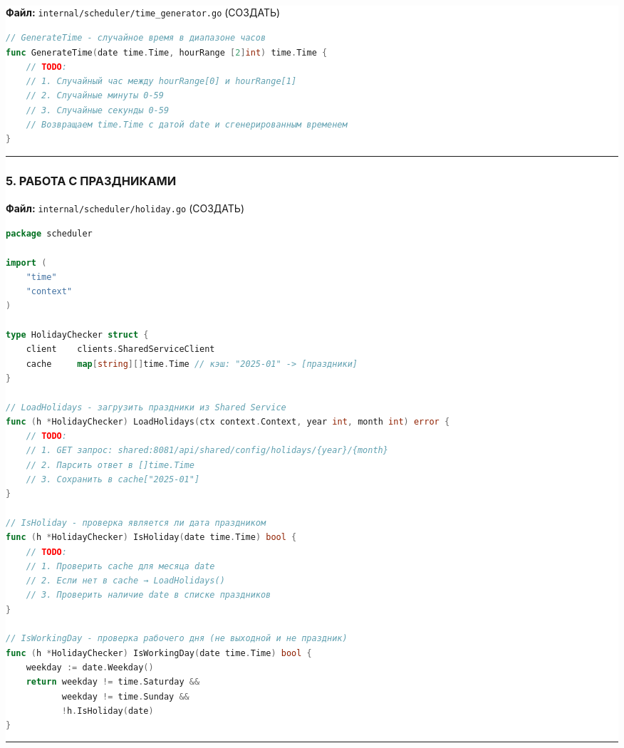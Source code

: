 **Файл:** `internal/scheduler/time_generator.go` (СОЗДАТЬ)

```go
// GenerateTime - случайное время в диапазоне часов
func GenerateTime(date time.Time, hourRange [2]int) time.Time {
    // TODO:
    // 1. Случайный час между hourRange[0] и hourRange[1]
    // 2. Случайные минуты 0-59
    // 3. Случайные секунды 0-59
    // Возвращаем time.Time с датой date и сгенерированным временем
}
```

---

### 5. РАБОТА С ПРАЗДНИКАМИ

**Файл:** `internal/scheduler/holiday.go` (СОЗДАТЬ)

```go
package scheduler

import (
    "time"
    "context"
)

type HolidayChecker struct {
    client    clients.SharedServiceClient
    cache     map[string][]time.Time // кэш: "2025-01" -> [праздники]
}

// LoadHolidays - загрузить праздники из Shared Service
func (h *HolidayChecker) LoadHolidays(ctx context.Context, year int, month int) error {
    // TODO:
    // 1. GET запрос: shared:8081/api/shared/config/holidays/{year}/{month}
    // 2. Парсить ответ в []time.Time
    // 3. Сохранить в cache["2025-01"]
}

// IsHoliday - проверка является ли дата праздником
func (h *HolidayChecker) IsHoliday(date time.Time) bool {
    // TODO:
    // 1. Проверить cache для месяца date
    // 2. Если нет в cache → LoadHolidays()
    // 3. Проверить наличие date в списке праздников
}

// IsWorkingDay - проверка рабочего дня (не выходной и не праздник)
func (h *HolidayChecker) IsWorkingDay(date time.Time) bool {
    weekday := date.Weekday()
    return weekday != time.Saturday && 
           weekday != time.Sunday && 
           !h.IsHoliday(date)
}
```

---